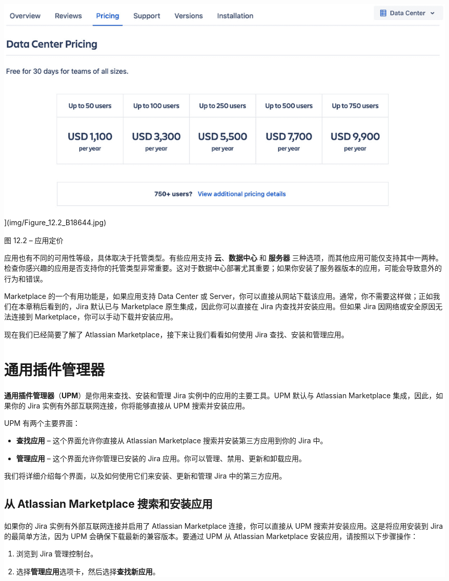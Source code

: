 ![图 12.2 – 应用定价](img/Figure_12.2_B18644.jpg)

](img/Figure_12.2_B18644.jpg)

图 12.2 – 应用定价

应用也有不同的可用性等级，具体取决于托管类型。有些应用支持 **云**、**数据中心** 和 **服务器** 三种选项，而其他应用可能仅支持其中一两种。检查你感兴趣的应用是否支持你的托管类型非常重要。这对于数据中心部署尤其重要；如果你安装了服务器版本的应用，可能会导致意外的行为和错误。

Marketplace 的一个有用功能是，如果应用支持 Data Center 或 Server，你可以直接从网站下载该应用。通常，你不需要这样做；正如我们在本章稍后看到的，Jira 默认已与 Marketplace 原生集成，因此你可以直接在 Jira 内查找并安装应用。但如果 Jira 因网络或安全原因无法连接到 Marketplace，你可以手动下载并安装应用。

现在我们已经简要了解了 Atlassian Marketplace，接下来让我们看看如何使用 Jira 查找、安装和管理应用。

# 通用插件管理器

**通用插件管理器**（**UPM**）是你用来查找、安装和管理 Jira 实例中的应用的主要工具。UPM 默认与 Atlassian Marketplace 集成，因此，如果你的 Jira 实例有外部互联网连接，你将能够直接从 UPM 搜索并安装应用。

UPM 有两个主要界面：

+   **查找应用** – 这个界面允许你直接从 Atlassian Marketplace 搜索并安装第三方应用到你的 Jira 中。

+   **管理应用** – 这个界面允许你管理已安装的 Jira 应用。你可以管理、禁用、更新和卸载应用。

我们将详细介绍每个界面，以及如何使用它们来安装、更新和管理 Jira 中的第三方应用。

## 从 Atlassian Marketplace 搜索和安装应用

如果你的 Jira 实例有外部互联网连接并启用了 Atlassian Marketplace 连接，你可以直接从 UPM 搜索并安装应用。这是将应用安装到 Jira 的最简单方法，因为 UPM 会确保下载最新的兼容版本。要通过 UPM 从 Atlassian Marketplace 安装应用，请按照以下步骤操作：

1.  浏览到 Jira 管理控制台。

1.  选择**管理应用**选项卡，然后选择**查找新应用**。
